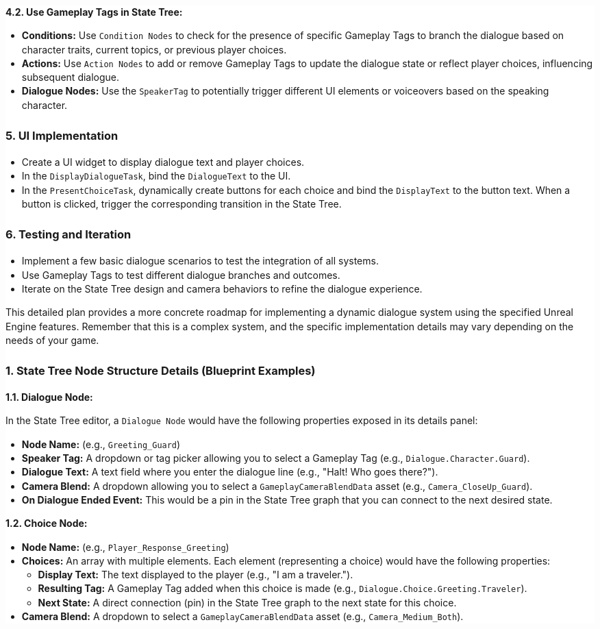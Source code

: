 **4.2. Use Gameplay Tags in State Tree:**

* **Conditions:** Use `Condition Nodes` to check for the presence of specific Gameplay Tags to branch the dialogue based on character traits, current topics, or previous player choices.
* **Actions:** Use `Action Nodes` to add or remove Gameplay Tags to update the dialogue state or reflect player choices, influencing subsequent dialogue.
* **Dialogue Nodes:** Use the `SpeakerTag` to potentially trigger different UI elements or voiceovers based on the speaking character.

### 5. UI Implementation

* Create a UI widget to display dialogue text and player choices.
* In the `DisplayDialogueTask`, bind the `DialogueText` to the UI.
* In the `PresentChoiceTask`, dynamically create buttons for each choice and bind the `DisplayText` to the button text. When a button is clicked, trigger the corresponding transition in the State Tree.

### 6. Testing and Iteration

* Implement a few basic dialogue scenarios to test the integration of all systems.
* Use Gameplay Tags to test different dialogue branches and outcomes.
* Iterate on the State Tree design and camera behaviors to refine the dialogue experience.

This detailed plan provides a more concrete roadmap for implementing a dynamic dialogue system using the specified Unreal Engine features. Remember that this is a complex system, and the specific implementation details may vary depending on the needs of your game.

### 1. State Tree Node Structure Details (Blueprint Examples)

**1.1. Dialogue Node:**

In the State Tree editor, a `Dialogue Node` would have the following properties exposed in its details panel:

* **Node Name:** (e.g., `Greeting_Guard`)
* **Speaker Tag:** A dropdown or tag picker allowing you to select a Gameplay Tag (e.g., `Dialogue.Character.Guard`).
* **Dialogue Text:** A text field where you enter the dialogue line (e.g., "Halt! Who goes there?").
* **Camera Blend:** A dropdown allowing you to select a `GameplayCameraBlendData` asset (e.g., `Camera_CloseUp_Guard`).
* **On Dialogue Ended Event:** This would be a pin in the State Tree graph that you can connect to the next desired state.

**1.2. Choice Node:**

* **Node Name:** (e.g., `Player_Response_Greeting`)
* **Choices:** An array with multiple elements. Each element (representing a choice) would have the following properties:
    * **Display Text:** The text displayed to the player (e.g., "I am a traveler.").
    * **Resulting Tag:** A Gameplay Tag added when this choice is made (e.g., `Dialogue.Choice.Greeting.Traveler`).
    * **Next State:** A direct connection (pin) in the State Tree graph to the next state for this choice.
* **Camera Blend:** A dropdown to select a `GameplayCameraBlendData` asset (e.g., `Camera_Medium_Both`).
